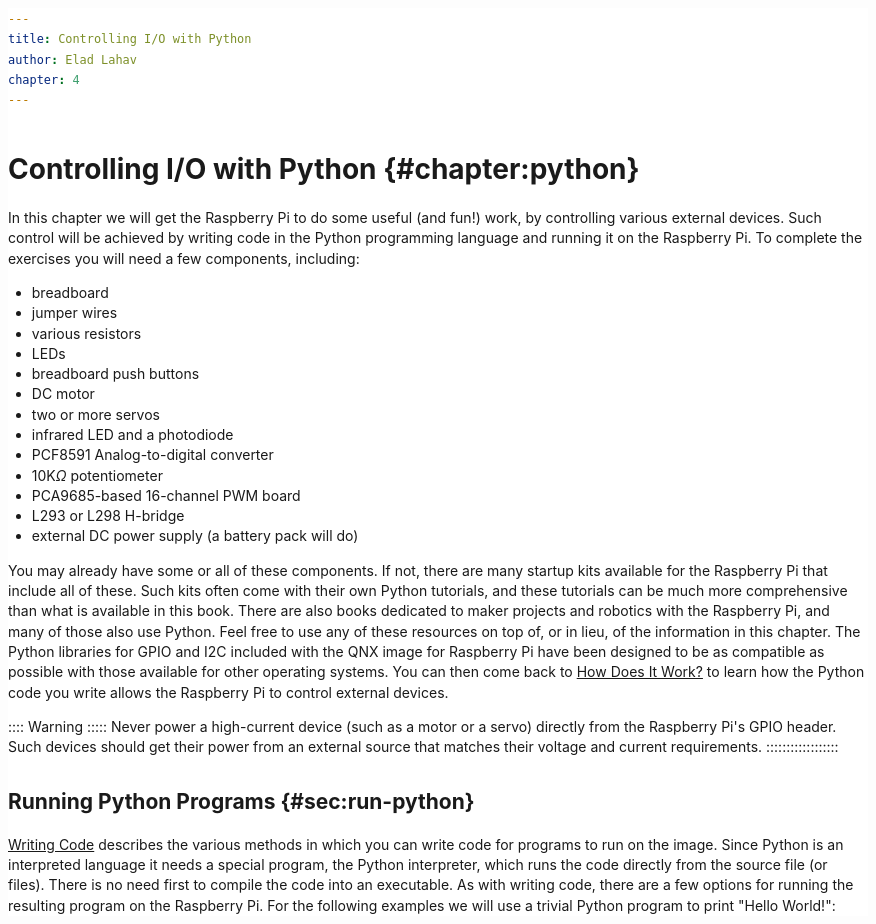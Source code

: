 ```yaml
---
title: Controlling I/O with Python
author: Elad Lahav
chapter: 4
---
```


# Controlling I/O with Python {#chapter:python}

In this chapter we will get the Raspberry Pi to do some useful (and fun!) work,
by controlling various external devices. Such control will be achieved by
writing code in the Python programming language and running it on the Raspberry
Pi. To complete the exercises you will need a few components, including:

* breadboard
* jumper wires
* various resistors
* LEDs
* breadboard push buttons
* DC motor
* two or more servos
* infrared LED and a photodiode
* PCF8591 Analog-to-digital converter
* 10K$\Omega$ potentiometer
* PCA9685-based 16-channel PWM board
* L293 or L298 H-bridge
* external DC power supply (a battery pack will do)

You may already have some or all of these components. If not, there are many
startup kits available for the Raspberry Pi that include all of these. Such kits
often come with their own Python tutorials, and these tutorials can be much more
comprehensive than what is available in this book. There are also books
dedicated to maker projects and robotics with the Raspberry Pi, and many of
those also use Python. Feel free to use any of these resources on top of, or in
lieu, of the information in this chapter. The Python libraries for GPIO and I2C
included with the QNX image for Raspberry Pi have been designed to be as
compatible as possible with those available for other operating systems. You can
then come back to [How Does It Work?](#sec:python_qnx) to learn how the Python
code you write allows the Raspberry Pi to control external devices.

:::: Warning :::::
Never power a high-current device (such as a motor or a servo) directly from the
Raspberry Pi's GPIO header. Such devices should get their power from an external
source that matches their voltage and current requirements.
::::::::::::::::::

## Running Python Programs {#sec:run-python}

[Writing Code](#sec:write-code) describes the various methods in which you can
write code for programs to run on the image. Since Python is an interpreted
language it needs a special program, the Python interpreter, which runs the code
directly from the source file (or files). There is no need first to compile the
code into an executable. As with writing code, there are a few options for
running the resulting program on the Raspberry Pi. For the following examples we
will use a trivial Python program to print "Hello World!":
